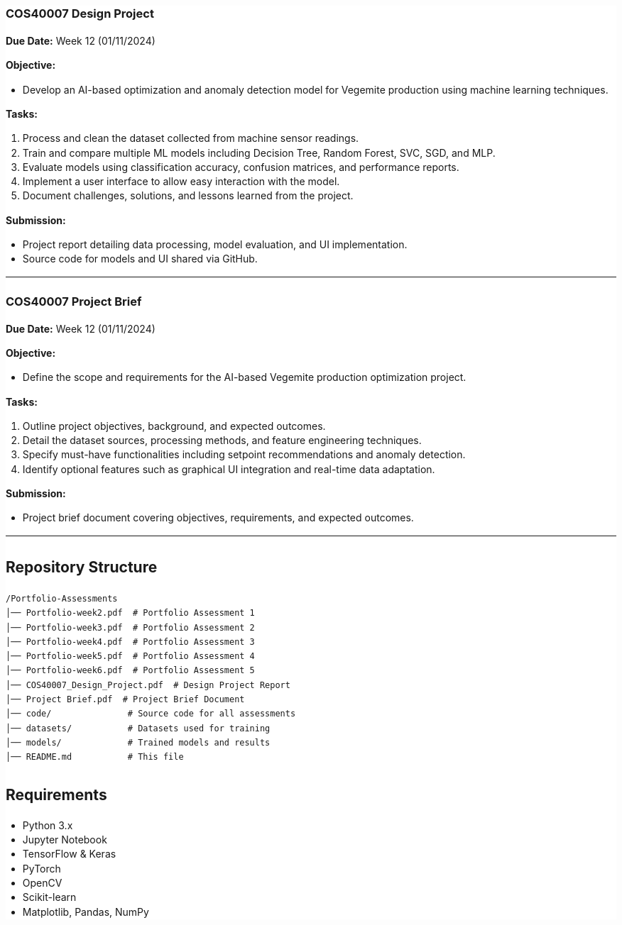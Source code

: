 ### COS40007 Design Project
**Due Date:** Week 12 (01/11/2024)

**Objective:**
- Develop an AI-based optimization and anomaly detection model for Vegemite production using machine learning techniques.

**Tasks:**
1. Process and clean the dataset collected from machine sensor readings.
2. Train and compare multiple ML models including Decision Tree, Random Forest, SVC, SGD, and MLP.
3. Evaluate models using classification accuracy, confusion matrices, and performance reports.
4. Implement a user interface to allow easy interaction with the model.
5. Document challenges, solutions, and lessons learned from the project.

**Submission:**
- Project report detailing data processing, model evaluation, and UI implementation.
- Source code for models and UI shared via GitHub.

---

### COS40007 Project Brief
**Due Date:** Week 12 (01/11/2024)

**Objective:**
- Define the scope and requirements for the AI-based Vegemite production optimization project.

**Tasks:**
1. Outline project objectives, background, and expected outcomes.
2. Detail the dataset sources, processing methods, and feature engineering techniques.
3. Specify must-have functionalities including setpoint recommendations and anomaly detection.
4. Identify optional features such as graphical UI integration and real-time data adaptation.

**Submission:**
- Project brief document covering objectives, requirements, and expected outcomes.

---

## Repository Structure
```
/Portfolio-Assessments
│── Portfolio-week2.pdf  # Portfolio Assessment 1
│── Portfolio-week3.pdf  # Portfolio Assessment 2
│── Portfolio-week4.pdf  # Portfolio Assessment 3
│── Portfolio-week5.pdf  # Portfolio Assessment 4
│── Portfolio-week6.pdf  # Portfolio Assessment 5
│── COS40007_Design_Project.pdf  # Design Project Report
│── Project Brief.pdf  # Project Brief Document
│── code/               # Source code for all assessments
│── datasets/           # Datasets used for training
│── models/             # Trained models and results
│── README.md           # This file
```

## Requirements
- Python 3.x
- Jupyter Notebook
- TensorFlow & Keras
- PyTorch
- OpenCV
- Scikit-learn
- Matplotlib, Pandas, NumPy

